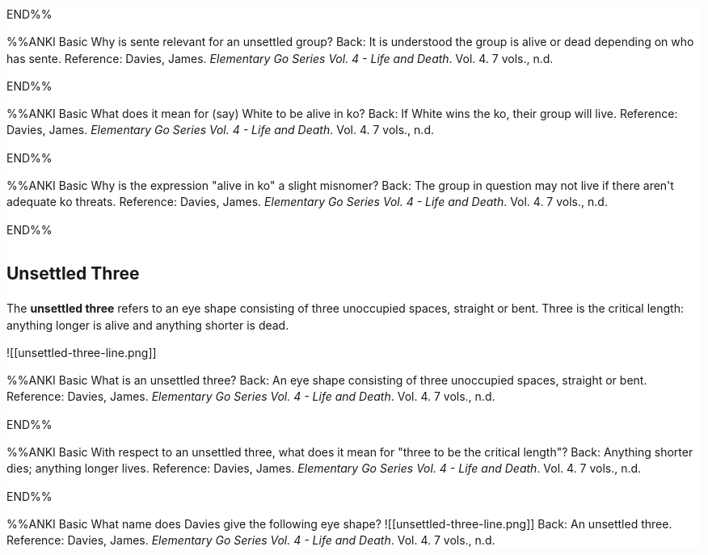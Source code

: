 END%%

%%ANKI
Basic
Why is sente relevant for an unsettled group?
Back: It is understood the group is alive or dead depending on who has sente.
Reference: Davies, James. _Elementary Go Series Vol. 4 - Life and Death_. Vol. 4. 7 vols., n.d.

END%%

%%ANKI
Basic
What does it mean for (say) White to be alive in ko?
Back: If White wins the ko, their group will live.
Reference: Davies, James. _Elementary Go Series Vol. 4 - Life and Death_. Vol. 4. 7 vols., n.d.

END%%

%%ANKI
Basic
Why is the expression "alive in ko" a slight misnomer?
Back: The group in question may not live if there aren't adequate ko threats.
Reference: Davies, James. _Elementary Go Series Vol. 4 - Life and Death_. Vol. 4. 7 vols., n.d.

END%%

## Unsettled Three

The **unsettled three** refers to an eye shape consisting of three unoccupied spaces, straight or bent. Three is the critical length: anything longer is alive and anything shorter is dead.

![[unsettled-three-line.png]]

%%ANKI
Basic
What is an unsettled three?
Back: An eye shape consisting of three unoccupied spaces, straight or bent.
Reference: Davies, James. _Elementary Go Series Vol. 4 - Life and Death_. Vol. 4. 7 vols., n.d.

END%%

%%ANKI
Basic
With respect to an unsettled three, what does it mean for "three to be the critical length"?
Back: Anything shorter dies; anything longer lives.
Reference: Davies, James. _Elementary Go Series Vol. 4 - Life and Death_. Vol. 4. 7 vols., n.d.

END%%

%%ANKI
Basic
What name does Davies give the following eye shape?
![[unsettled-three-line.png]]
Back: An unsettled three.
Reference: Davies, James. _Elementary Go Series Vol. 4 - Life and Death_. Vol. 4. 7 vols., n.d.
